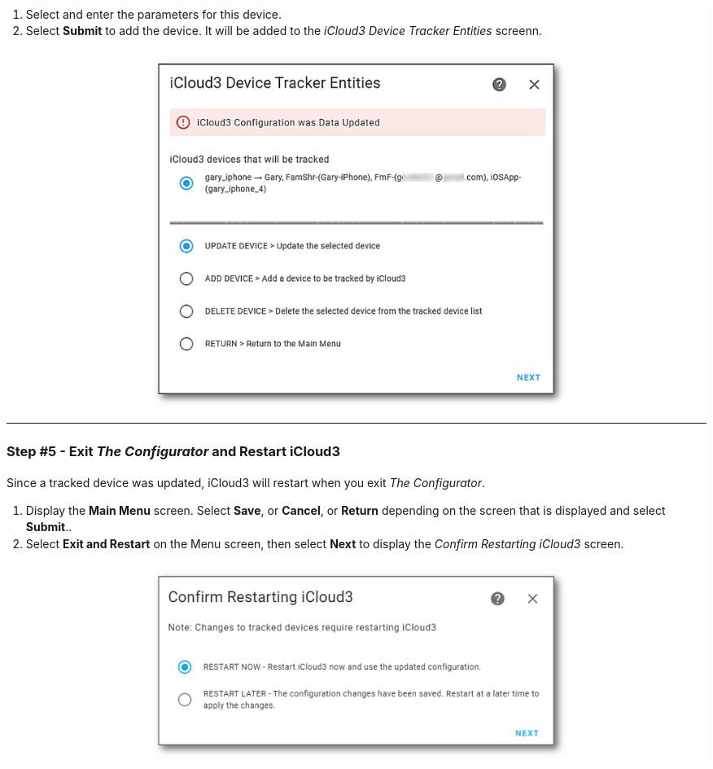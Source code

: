 1. Select and enter the parameters for this device.
2. Select **Submit** to add the device. It will be added to the *iCloud3 Device Tracker Entities* screenn.

![](../images/cf-device-list-gary-added.png)



-----

### Step #5 - Exit *The Configurator* and Restart iCloud3

Since a tracked device was updated, iCloud3 will restart when you exit *The Configurator*.

1. Display the **Main Menu** screen. Select **Save**, or **Cancel**, or **Return** depending on the screen that is displayed and select **Submit**..
2. Select **Exit and Restart** on the Menu screen, then select **Next** to display the *Confirm Restarting iCloud3* screen. 

![](../images/cf-confirm-ic3-restart.png)
